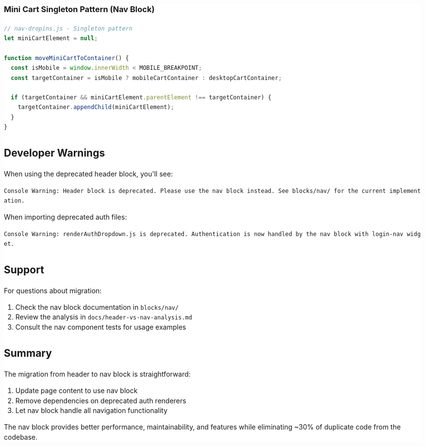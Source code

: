 ### Mini Cart Singleton Pattern (Nav Block)

```javascript
// nav-dropins.js - Singleton pattern
let miniCartElement = null;

function moveMiniCartToContainer() {
  const isMobile = window.innerWidth < MOBILE_BREAKPOINT;
  const targetContainer = isMobile ? mobileCartContainer : desktopCartContainer;
  
  if (targetContainer && miniCartElement.parentElement !== targetContainer) {
    targetContainer.appendChild(miniCartElement);
  }
}
```

## Developer Warnings

When using the deprecated header block, you'll see:

```
Console Warning: Header block is deprecated. Please use the nav block instead. See blocks/nav/ for the current implementation.
```

When importing deprecated auth files:

```
Console Warning: renderAuthDropdown.js is deprecated. Authentication is now handled by the nav block with login-nav widget.
```

## Support

For questions about migration:
1. Check the nav block documentation in `blocks/nav/`
2. Review the analysis in `docs/header-vs-nav-analysis.md`
3. Consult the nav component tests for usage examples

## Summary

The migration from header to nav block is straightforward:
1. Update page content to use nav block
2. Remove dependencies on deprecated auth renderers
3. Let nav block handle all navigation functionality

The nav block provides better performance, maintainability, and features while eliminating ~30% of duplicate code from the codebase.